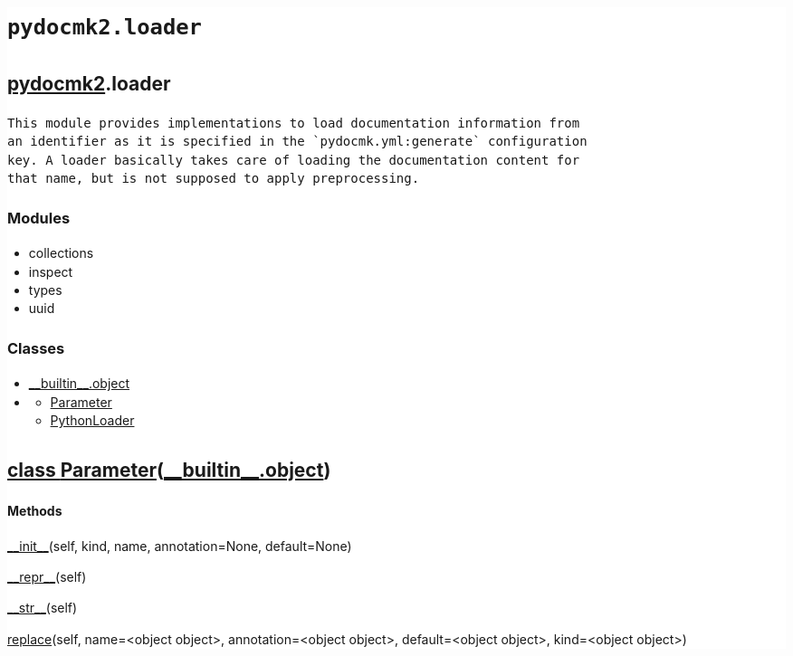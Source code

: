 

<a name="pydocmk2.loader"></a>

# `pydocmk2.loader`


<h2><a href="./pydocmk2.html">pydocmk2</a>.loader</h2> <div class="module">  <div class="docstring">

<pre class="doc" markdown="0">This module provides implementations to load documentation information from
an identifier as it is specified in the `pydocmk.yml:generate` configuration
key. A loader basically takes care of loading the documentation content for
that name, but is not supposed to apply preprocessing.</pre>

</div>  <div class="modules"><h3>Modules</h3><ul class="list"><li>collections</li><li>inspect</li><li>types</li><li>uuid</li></ul></div>  <div class="classes"><h3>Classes</h3><ul class="tree"><li><span class="class-name"><a href="./__builtin__.html#object">__builtin__.object</a></span></li><li><ul class="tree"><li><span class="class-name"><a href="./pydocmk2.loader.html#Parameter">Parameter</a></span></li><li><span class="class-name"><a href="./pydocmk2.loader.html#PythonLoader">PythonLoader</a></span></li></ul></li></ul><dl class="classes"><dt class="class"><h2><a name="Parameter" href="#Parameter">class <span class="class-name">Parameter</span></a>(<a href="./__builtin__.html#object">__builtin__.object</a>)</h2></dt><dd class="class"><dd>


<pre class="doc" markdown="0"></pre>


</dd><h4 class="head-methods">Methods </h4><dl class="function"><dt><a name="Parameter-__init__" href="#Parameter-__init__"><span class="function-name">__init__</span></a><span class="argspec">(self, kind, name, annotation<span class="parameter-default">=None</span>, default<span class="parameter-default">=None</span>)</span></dt><dd>

<pre class="doc" markdown="0"></pre>

</dd></dl>
<dl class="function"><dt><a name="Parameter-__repr__" href="#Parameter-__repr__"><span class="function-name">__repr__</span></a><span class="argspec">(self)</span></dt><dd>

<pre class="doc" markdown="0"></pre>

</dd></dl>
<dl class="function"><dt><a name="Parameter-__str__" href="#Parameter-__str__"><span class="function-name">__str__</span></a><span class="argspec">(self)</span></dt><dd>

<pre class="doc" markdown="0"></pre>

</dd></dl>
<dl class="function"><dt><a name="Parameter-replace" href="#Parameter-replace"><span class="function-name">replace</span></a><span class="argspec">(self, name<span class="parameter-default">=&lt;object object&gt;</span>, annotation<span class="parameter-default">=&lt;object object&gt;</span>, default<span class="parameter-default">=&lt;object object&gt;</span>, kind<span class="parameter-default">=&lt;object object&gt;</span>)</span></dt><dd>

<pre class="doc" markdown="0"></pre>

</dd></dl>
